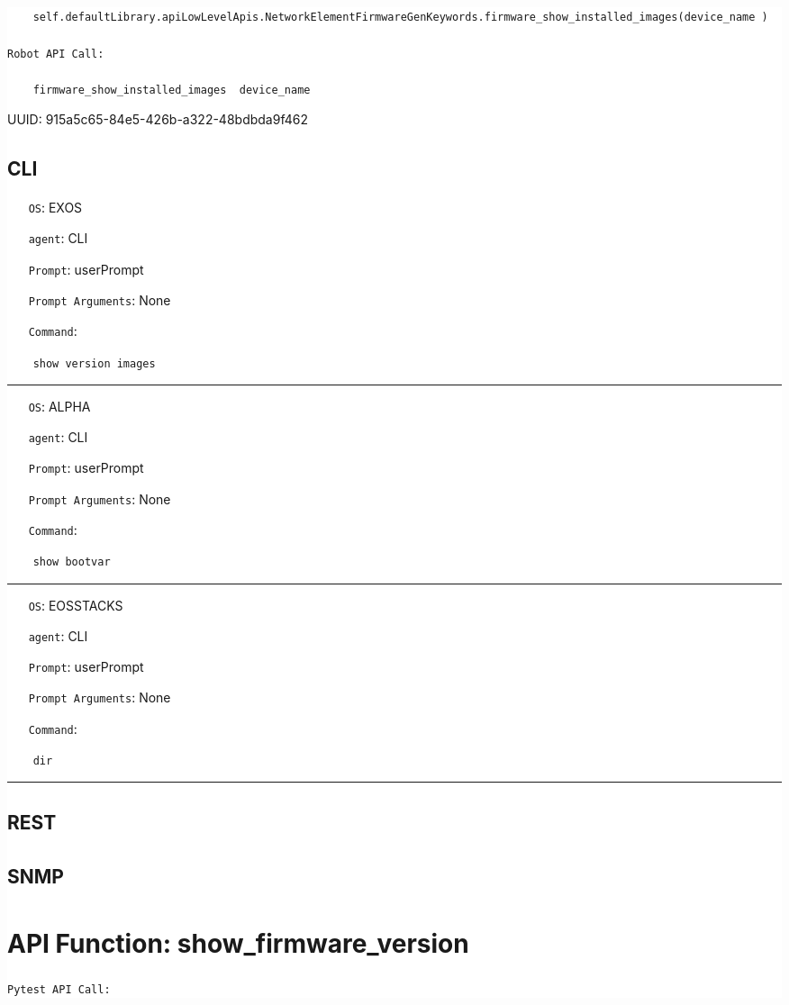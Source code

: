 		self.defaultLibrary.apiLowLevelApis.NetworkElementFirmwareGenKeywords.firmware_show_installed_images(device_name )

	Robot API Call: 

		firmware_show_installed_images  device_name  

UUID: 915a5c65-84e5-426b-a322-48bdbda9f462
## CLI
&nbsp;&nbsp;&nbsp;&nbsp;&nbsp;&nbsp;`OS`: EXOS

&nbsp;&nbsp;&nbsp;&nbsp;&nbsp;&nbsp;`agent`: CLI

&nbsp;&nbsp;&nbsp;&nbsp;&nbsp;&nbsp;`Prompt`: userPrompt

&nbsp;&nbsp;&nbsp;&nbsp;&nbsp;&nbsp;`Prompt Arguments`: None

&nbsp;&nbsp;&nbsp;&nbsp;&nbsp;&nbsp;`Command`:

		show version images

----------------------------------------------


&nbsp;&nbsp;&nbsp;&nbsp;&nbsp;&nbsp;`OS`: ALPHA

&nbsp;&nbsp;&nbsp;&nbsp;&nbsp;&nbsp;`agent`: CLI

&nbsp;&nbsp;&nbsp;&nbsp;&nbsp;&nbsp;`Prompt`: userPrompt

&nbsp;&nbsp;&nbsp;&nbsp;&nbsp;&nbsp;`Prompt Arguments`: None

&nbsp;&nbsp;&nbsp;&nbsp;&nbsp;&nbsp;`Command`:

		show bootvar

----------------------------------------------


&nbsp;&nbsp;&nbsp;&nbsp;&nbsp;&nbsp;`OS`: EOSSTACKS

&nbsp;&nbsp;&nbsp;&nbsp;&nbsp;&nbsp;`agent`: CLI

&nbsp;&nbsp;&nbsp;&nbsp;&nbsp;&nbsp;`Prompt`: userPrompt

&nbsp;&nbsp;&nbsp;&nbsp;&nbsp;&nbsp;`Prompt Arguments`: None

&nbsp;&nbsp;&nbsp;&nbsp;&nbsp;&nbsp;`Command`:

		dir

----------------------------------------------


## REST
## SNMP
# API Function: show_firmware_version
	Pytest API Call: 
